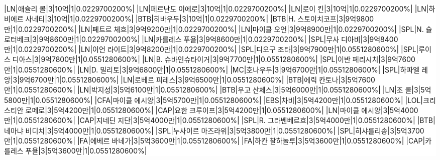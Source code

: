 |LN|애슐리 콜|3|10억|1|0.0229700200%|
|LN|페르난도 이에로|3|10억|1|0.0229700200%|
|LN|로이 킨|3|10억|1|0.0229700200%|
|LN|하비에르 사네티|3|10억|1|0.0229700200%|
|BTB|히바우두|3|10억|1|0.0229700200%|
|BTB|H. 스토이치코프|3|9억9800만|1|0.0229700200%|
|LN|페트르 체흐|3|9억9200만|1|0.0229700200%|
|LN|마이클 오언|3|9억8900만|1|0.0229700200%|
|SPL|N. 슐로터베크|3|9억8600만|1|0.0229700200%|
|LN|카를레스 푸욜|3|9억8600만|1|0.0229700200%|
|SPL|무사 디아비|3|9억8400만|1|0.0229700200%|
|LN|이언 라이트|3|9억8200만|1|0.0229700200%|
|SPL|디오구 조타|3|9억7900만|1|0.0551280600%|
|SPL|루이스 디아스|3|9억7800만|1|0.0551280600%|
|LN|B. 슈바인슈타이거|3|9억7700만|1|0.0551280600%|
|SPL|이반 페리시치|3|9억7600만|1|0.0551280600%|
|LN|D. 밀리토|3|9억6800만|1|0.0551280600%|
|MC|호나우두|3|9억6700만|1|0.0551280600%|
|SPL|하파엘 레앙|3|9억6700만|1|0.0551280600%|
|LN|로베르 피레스|3|9억6500만|1|0.0551280600%|
|BTB|에릭 칸토나|3|5억7600만|1|0.0551280600%|
|LN|박지성|3|5억6100만|1|0.0551280600%|
|BTB|우고 산체스|3|5억6000만|1|0.0551280600%|
|LN|조 콜|3|5억5800만|1|0.0551280600%|
|CFA|마이클 에시앙|3|5억5700만|1|0.0551280600%|
|EBS|차비|3|5억4200만|1|0.0551280600%|
|LOL|크리스티안 로메로|3|5억4200만|1|0.0551280600%|
|CAP|요한 크루이프|3|5억4200만|1|0.0551280600%|
|LN|마이클 에시앙|3|5억4000만|1|0.0551280600%|
|CAP|지네딘 지단|3|5억4000만|1|0.0551280600%|
|SPL|R. 그라벤베르흐|3|5억4000만|1|0.0551280600%|
|BTB|네마냐 비디치|3|5억4000만|1|0.0551280600%|
|SPL|누사이르 마즈라위|3|5억3800만|1|0.0551280600%|
|SPL|히샤를리송|3|5억3700만|1|0.0551280600%|
|FA|에베르 바네가|3|5억3600만|1|0.0551280600%|
|FA|하칸 찰하놀루|3|5억3600만|1|0.0551280600%|
|CAP|카를레스 푸욜|3|5억3600만|1|0.0551280600%|